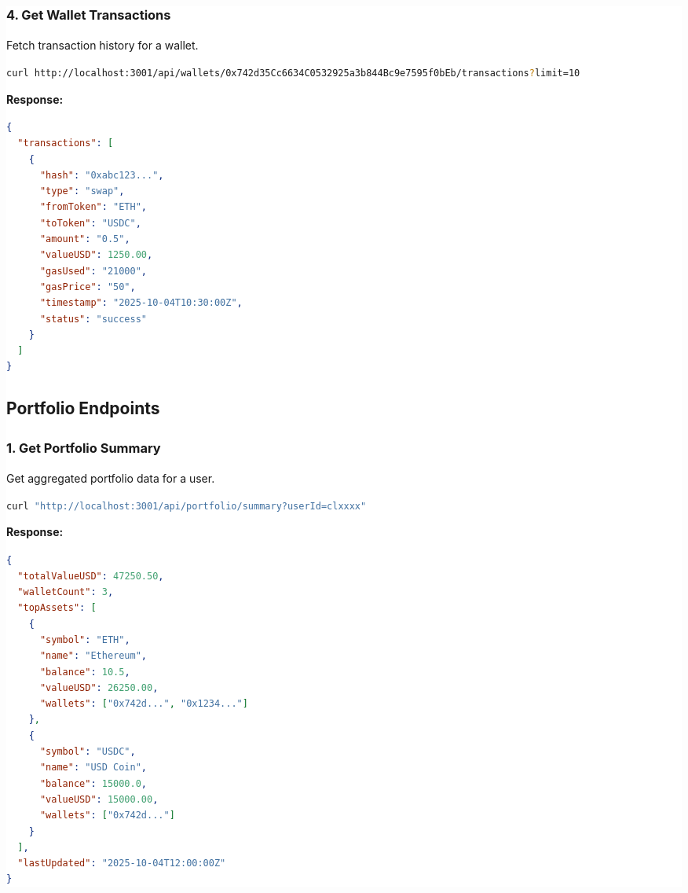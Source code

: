 ### 4. Get Wallet Transactions

Fetch transaction history for a wallet.

```bash
curl http://localhost:3001/api/wallets/0x742d35Cc6634C0532925a3b844Bc9e7595f0bEb/transactions?limit=10
```

**Response:**
```json
{
  "transactions": [
    {
      "hash": "0xabc123...",
      "type": "swap",
      "fromToken": "ETH",
      "toToken": "USDC",
      "amount": "0.5",
      "valueUSD": 1250.00,
      "gasUsed": "21000",
      "gasPrice": "50",
      "timestamp": "2025-10-04T10:30:00Z",
      "status": "success"
    }
  ]
}
```

## Portfolio Endpoints

### 1. Get Portfolio Summary

Get aggregated portfolio data for a user.

```bash
curl "http://localhost:3001/api/portfolio/summary?userId=clxxxx"
```

**Response:**
```json
{
  "totalValueUSD": 47250.50,
  "walletCount": 3,
  "topAssets": [
    {
      "symbol": "ETH",
      "name": "Ethereum",
      "balance": 10.5,
      "valueUSD": 26250.00,
      "wallets": ["0x742d...", "0x1234..."]
    },
    {
      "symbol": "USDC",
      "name": "USD Coin",
      "balance": 15000.0,
      "valueUSD": 15000.00,
      "wallets": ["0x742d..."]
    }
  ],
  "lastUpdated": "2025-10-04T12:00:00Z"
}
```
